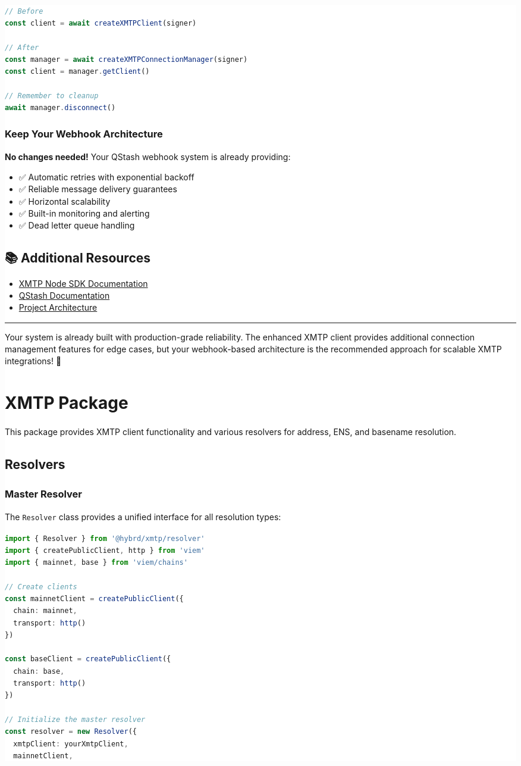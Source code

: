 ```typescript
// Before
const client = await createXMTPClient(signer)

// After  
const manager = await createXMTPConnectionManager(signer)
const client = manager.getClient()

// Remember to cleanup
await manager.disconnect()
```

### Keep Your Webhook Architecture

**No changes needed!** Your QStash webhook system is already providing:
- ✅ Automatic retries with exponential backoff
- ✅ Reliable message delivery guarantees  
- ✅ Horizontal scalability
- ✅ Built-in monitoring and alerting
- ✅ Dead letter queue handling

## 📚 Additional Resources

- [XMTP Node SDK Documentation](https://xmtp.org/docs/build/get-started/overview)
- [QStash Documentation](https://upstash.com/docs/qstash)
- [Project Architecture](../../ARCHITECTURE.md)

---

Your system is already built with production-grade reliability. The enhanced XMTP client provides additional connection management features for edge cases, but your webhook-based architecture is the recommended approach for scalable XMTP integrations! 🎉 

# XMTP Package

This package provides XMTP client functionality and various resolvers for address, ENS, and basename resolution.

## Resolvers

### Master Resolver

The `Resolver` class provides a unified interface for all resolution types:

```typescript
import { Resolver } from '@hybrd/xmtp/resolver'
import { createPublicClient, http } from 'viem'
import { mainnet, base } from 'viem/chains'

// Create clients
const mainnetClient = createPublicClient({
  chain: mainnet,
  transport: http()
})

const baseClient = createPublicClient({
  chain: base,
  transport: http()
})

// Initialize the master resolver
const resolver = new Resolver({
  xmtpClient: yourXmtpClient,
  mainnetClient,
```
